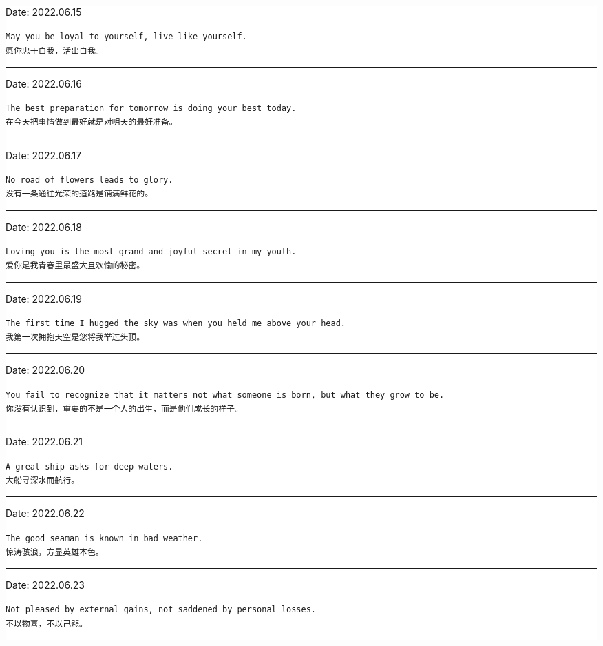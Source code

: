 Date: 2022.06.15
```
May you be loyal to yourself, live like yourself.
愿你忠于自我，活出自我。
```

---
Date: 2022.06.16
```
The best preparation for tomorrow is doing your best today.
在今天把事情做到最好就是对明天的最好准备。
```

---
Date: 2022.06.17
```
No road of flowers leads to glory.
没有一条通往光荣的道路是铺满鲜花的。
```

---
Date: 2022.06.18
```
Loving you is the most grand and joyful secret in my youth.
爱你是我青春里最盛大且欢愉的秘密。
```

---
Date: 2022.06.19
```
The first time I hugged the sky was when you held me above your head.
我第一次拥抱天空是您将我举过头顶。
```

---
Date: 2022.06.20
```
You fail to recognize that it matters not what someone is born, but what they grow to be.
你没有认识到，重要的不是一个人的出生，而是他们成长的样子。
```

---
Date: 2022.06.21
```
A great ship asks for deep waters.
大船寻深水而航行。
```

---
Date: 2022.06.22
```
The good seaman is known in bad weather.
惊涛骇浪，方显英雄本色。
```

---
Date: 2022.06.23
```
Not pleased by external gains, not saddened by personal losses.
不以物喜，不以己悲。
```

---